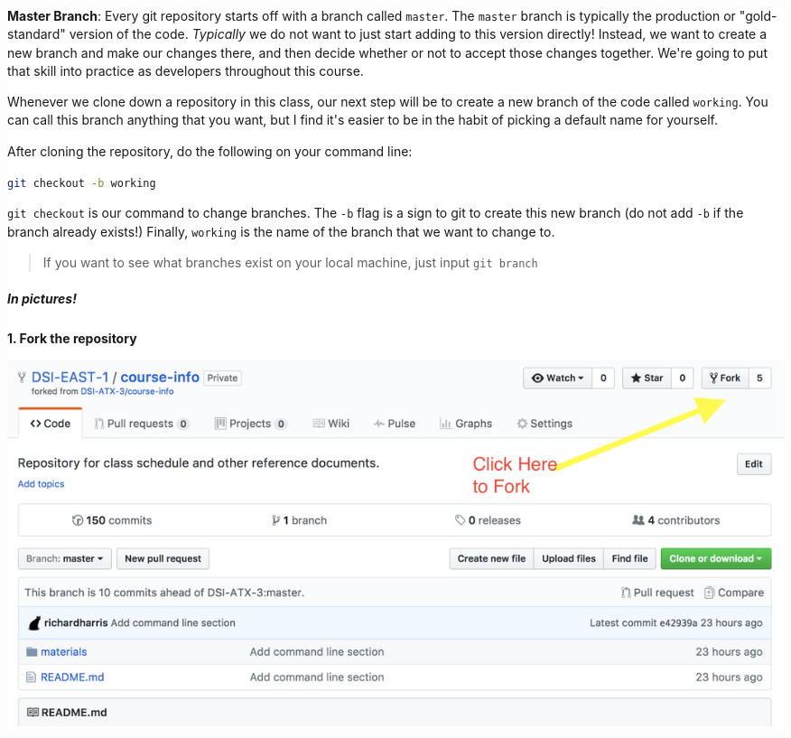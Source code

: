 **Master Branch**: Every git repository starts off with a branch called `master`. The `master` branch is typically the production or "gold-standard" version of the code. _Typically_ we do not want to just start adding to this version directly! Instead, we want to create a new branch and make our changes there, and then decide whether or not to accept those changes together. We're going to put that skill into practice as developers throughout this course.

Whenever we clone down a repository in this class, our next step will be to create a new branch of the code called `working`. You can call this branch anything that you want, but I find it's easier to be in the habit of picking a default name for yourself.

After cloning the repository, do the following on your command line:

```bash
git checkout -b working
```

`git checkout` is our command to change branches. The `-b` flag is a sign to git to create this new branch (do not add `-b` if the branch already exists!) Finally, `working` is the name of the branch that we want to change to.

> If you want to see what branches exist on your local machine, just input `git branch`

##### In pictures!

**1. Fork the repository**

![](./images/fork1.png)
